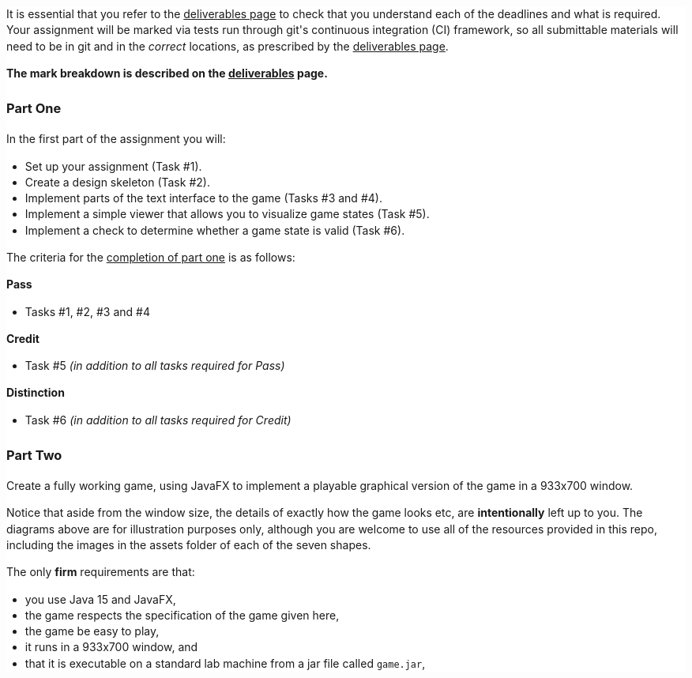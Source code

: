 It is essential that you refer to the
[deliverables page](https://cs.anu.edu.au/courses/comp1110/assessments/deliverables/)
to check that you understand each of the deadlines and what is
required.  Your assignment will be marked via tests run through git's
continuous integration (CI) framework, so all submittable materials
will need to be in git and in the *correct* locations, as prescribed
by the
[deliverables page](https://cs.anu.edu.au/courses/comp1110/assessments/deliverables/).


**The mark breakdown is described on the
[deliverables](https://cs.anu.edu.au/courses/comp1110/assessments/deliverables/)
page.**

### Part One

In the first part of the assignment you will:
* Set up your assignment (Task #1).
* Create a design skeleton (Task #2).
* Implement parts of the text interface to the game (Tasks #3 and #4).
* Implement a simple viewer that allows you to visualize game states (Task #5).
* Implement a check to determine whether a game state is valid (Task #6).

The criteria for the [completion of part one](https://cs.anu.edu.au/courses/comp1110/assessments/deliverables/#D2C) is as follows:

<a name="p"></a>
**Pass**
* Tasks #1, #2, #3 and #4

<a name="cr"></a>
**Credit**
* Task #5 *(in addition to all tasks required for Pass)*

<a name="d"></a>
**Distinction**
* Task #6 *(in addition to all tasks required for Credit)*

### Part Two

Create a fully working game, using JavaFX to implement a playable
graphical version of the game in a 933x700 window.

Notice that aside from the window size, the details of exactly how the
game looks etc, are **intentionally** left up to you.  The diagrams
above are for illustration purposes only, although you are welcome to
use all of the resources provided in this repo, including the images
in the assets folder of each of the seven shapes.

The only **firm** requirements are that:

* you use Java 15 and JavaFX,
* the game respects the specification of the game given here,
* the game be easy to play,
* it runs in a 933x700 window, and
* that it is executable on a standard lab machine from a jar file called `game.jar`,
